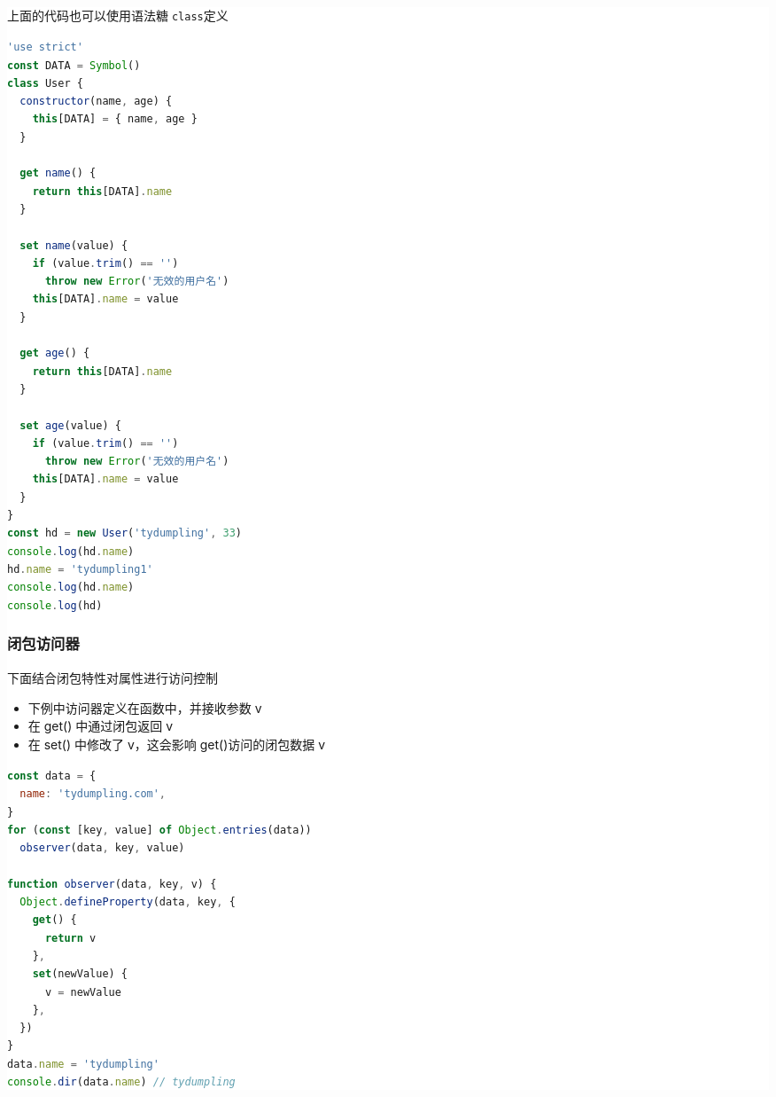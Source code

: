 上面的代码也可以使用语法糖 `class`定义

```js
'use strict'
const DATA = Symbol()
class User {
  constructor(name, age) {
    this[DATA] = { name, age }
  }

  get name() {
    return this[DATA].name
  }

  set name(value) {
    if (value.trim() == '')
      throw new Error('无效的用户名')
    this[DATA].name = value
  }

  get age() {
    return this[DATA].name
  }

  set age(value) {
    if (value.trim() == '')
      throw new Error('无效的用户名')
    this[DATA].name = value
  }
}
const hd = new User('tydumpling', 33)
console.log(hd.name)
hd.name = 'tydumpling1'
console.log(hd.name)
console.log(hd)
```

### 闭包访问器

下面结合闭包特性对属性进行访问控制

- 下例中访问器定义在函数中，并接收参数 v
- 在 get() 中通过闭包返回 v
- 在 set() 中修改了 v，这会影响 get()访问的闭包数据 v

```js
const data = {
  name: 'tydumpling.com',
}
for (const [key, value] of Object.entries(data))
  observer(data, key, value)

function observer(data, key, v) {
  Object.defineProperty(data, key, {
    get() {
      return v
    },
    set(newValue) {
      v = newValue
    },
  })
}
data.name = 'tydumpling'
console.dir(data.name) // tydumpling
```


  [`id-${id++}`]: id,
  [`id-${id++}`]: id,
  [`id-${id++}`]: id